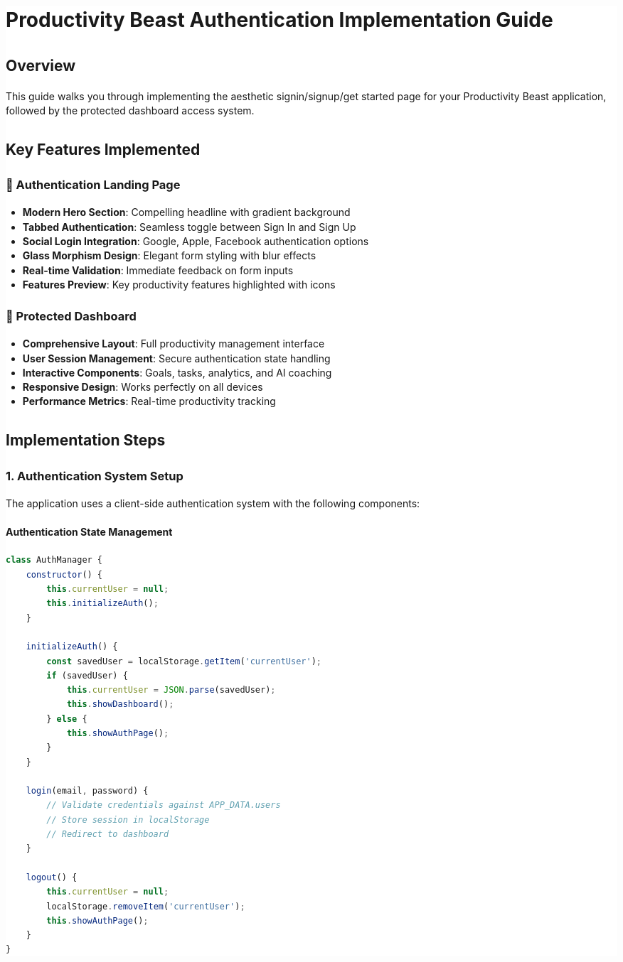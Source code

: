 # Productivity Beast Authentication Implementation Guide

## Overview

This guide walks you through implementing the aesthetic signin/signup/get started page for your Productivity Beast application, followed by the protected dashboard access system.

## Key Features Implemented

### 🎨 Authentication Landing Page
- **Modern Hero Section**: Compelling headline with gradient background
- **Tabbed Authentication**: Seamless toggle between Sign In and Sign Up
- **Social Login Integration**: Google, Apple, Facebook authentication options
- **Glass Morphism Design**: Elegant form styling with blur effects
- **Real-time Validation**: Immediate feedback on form inputs
- **Features Preview**: Key productivity features highlighted with icons

### 🔐 Protected Dashboard
- **Comprehensive Layout**: Full productivity management interface
- **User Session Management**: Secure authentication state handling
- **Interactive Components**: Goals, tasks, analytics, and AI coaching
- **Responsive Design**: Works perfectly on all devices
- **Performance Metrics**: Real-time productivity tracking

## Implementation Steps

### 1. Authentication System Setup

The application uses a client-side authentication system with the following components:

#### Authentication State Management
```javascript
class AuthManager {
    constructor() {
        this.currentUser = null;
        this.initializeAuth();
    }
    
    initializeAuth() {
        const savedUser = localStorage.getItem('currentUser');
        if (savedUser) {
            this.currentUser = JSON.parse(savedUser);
            this.showDashboard();
        } else {
            this.showAuthPage();
        }
    }
    
    login(email, password) {
        // Validate credentials against APP_DATA.users
        // Store session in localStorage
        // Redirect to dashboard
    }
    
    logout() {
        this.currentUser = null;
        localStorage.removeItem('currentUser');
        this.showAuthPage();
    }
}
```
